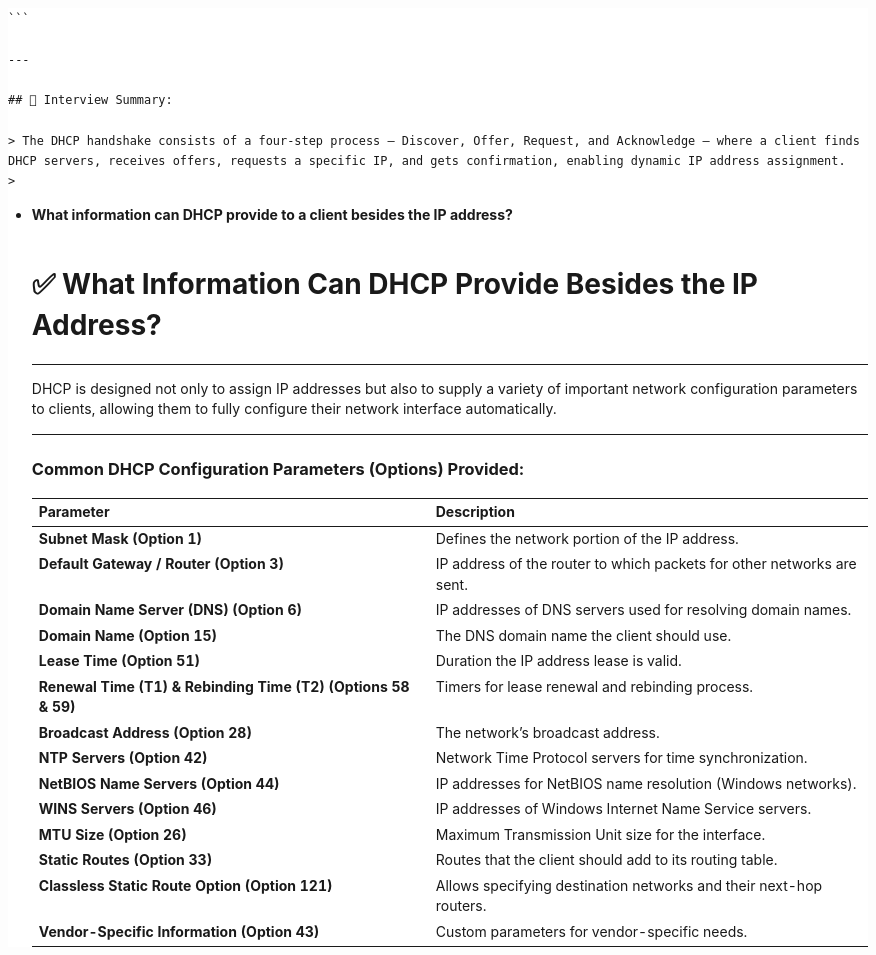     ```
    
    ---
    
    ## 🧠 Interview Summary:
    
    > The DHCP handshake consists of a four-step process — Discover, Offer, Request, and Acknowledge — where a client finds DHCP servers, receives offers, requests a specific IP, and gets confirmation, enabling dynamic IP address assignment.
    > 
- **What information can DHCP provide to a client besides the IP address?**
    
    # ✅ What Information Can DHCP Provide Besides the IP Address?
    
    ---
    
    DHCP is designed not only to assign IP addresses but also to supply a variety of important network configuration parameters to clients, allowing them to fully configure their network interface automatically.
    
    ---
    
    ### Common DHCP Configuration Parameters (Options) Provided:
    
    | **Parameter** | **Description** |
    | --- | --- |
    | **Subnet Mask (Option 1)** | Defines the network portion of the IP address. |
    | **Default Gateway / Router (Option 3)** | IP address of the router to which packets for other networks are sent. |
    | **Domain Name Server (DNS) (Option 6)** | IP addresses of DNS servers used for resolving domain names. |
    | **Domain Name (Option 15)** | The DNS domain name the client should use. |
    | **Lease Time (Option 51)** | Duration the IP address lease is valid. |
    | **Renewal Time (T1) & Rebinding Time (T2) (Options 58 & 59)** | Timers for lease renewal and rebinding process. |
    | **Broadcast Address (Option 28)** | The network’s broadcast address. |
    | **NTP Servers (Option 42)** | Network Time Protocol servers for time synchronization. |
    | **NetBIOS Name Servers (Option 44)** | IP addresses for NetBIOS name resolution (Windows networks). |
    | **WINS Servers (Option 46)** | IP addresses of Windows Internet Name Service servers. |
    | **MTU Size (Option 26)** | Maximum Transmission Unit size for the interface. |
    | **Static Routes (Option 33)** | Routes that the client should add to its routing table. |
    | **Classless Static Route Option (Option 121)** | Allows specifying destination networks and their next-hop routers. |
    | **Vendor-Specific Information (Option 43)** | Custom parameters for vendor-specific needs. |
    